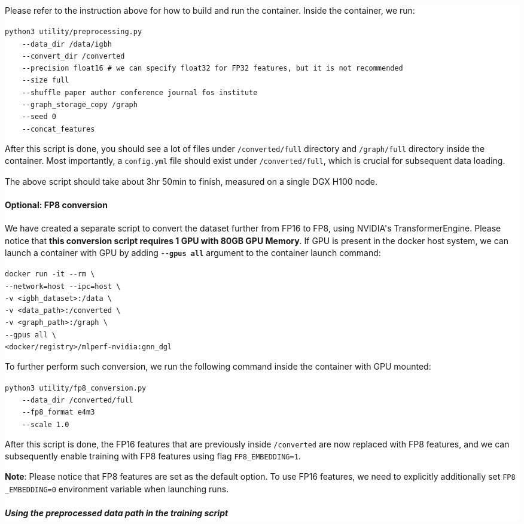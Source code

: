 Please refer to the instruction above for how to build and run the container. Inside the container, we run: 

```
python3 utility/preprocessing.py 
    --data_dir /data/igbh
    --convert_dir /converted
    --precision float16 # we can specify float32 for FP32 features, but it is not recommended
    --size full
    --shuffle paper author conference journal fos institute
    --graph_storage_copy /graph
    --seed 0
    --concat_features
```

After this script is done, you should see a lot of files under `/converted/full` directory and `/graph/full` directory inside the container. Most importantly, a `config.yml` file should exist under `/converted/full`, which is crucial for subsequent data loading. 

The above script should take about 3hr 50min to finish, measured on a single DGX H100 node. 

#### Optional: FP8 conversion

We have created a separate script to convert the dataset further from FP16 to FP8, using NVIDIA's TransformerEngine. Please notice that **this conversion script requires 1 GPU with 80GB GPU Memory**. If GPU is present in the docker host system, we can launch a container with GPU by adding **`--gpus all`** argument to the container launch command: 

```
docker run -it --rm \
--network=host --ipc=host \
-v <igbh_dataset>:/data \
-v <data_path>:/converted \
-v <graph_path>:/graph \
--gpus all \
<docker/registry>/mlperf-nvidia:gnn_dgl
```

To further perform such conversion, we run the following command inside the container with GPU mounted: 

```
python3 utility/fp8_conversion.py 
    --data_dir /converted/full
    --fp8_format e4m3
    --scale 1.0
```

After this script is done, the FP16 features that are previously inside `/converted` are now replaced with FP8 features, and we can subsequently enable training with FP8 features using flag `FP8_EMBEDDING=1`. 

**Note**: Please notice that FP8 features are set as the default option. To use FP16 features, we need to explicitly additionally set `FP8_EMBEDDING=0` environment variable when launching runs. 

##### Using the preprocessed data path in the training script
